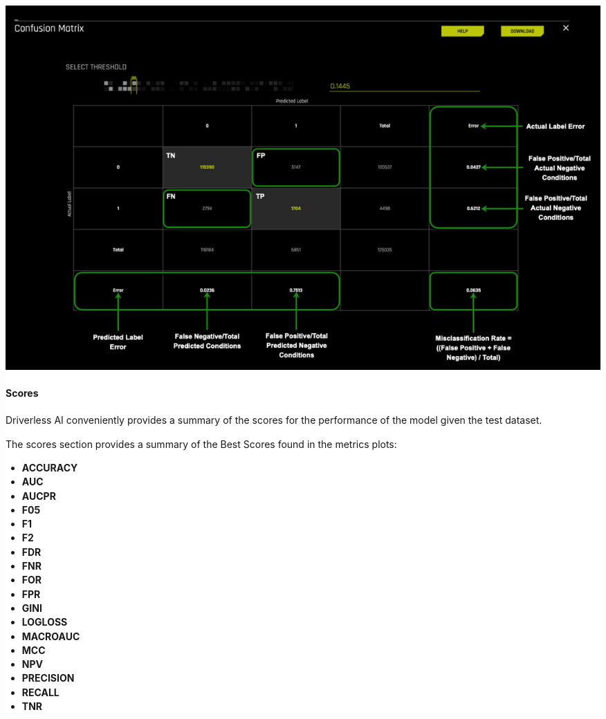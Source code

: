 ![diagnostics-confusion-matrix-4](assets/diagnostics-confusion-matrix-4.png)

#### Scores 
Driverless AI conveniently provides a summary of the scores for the performance of the model given the test dataset.

The scores section provides a summary of the Best Scores found in the metrics plots:
- **ACCURACY**
- **AUC**
- **AUCPR**
- **F05**
- **F1**
- **F2**
- **FDR**
- **FNR**
- **FOR**
- **FPR**
- **GINI**
- **LOGLOSS**
- **MACROAUC**
- **MCC**
- **NPV**
- **PRECISION**
- **RECALL**
- **TNR**
